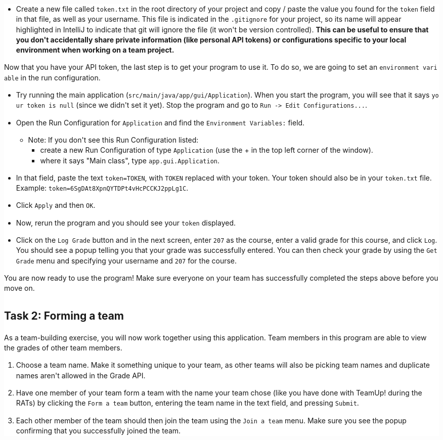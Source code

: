 * Create a new file called `token.txt` in the root directory of your project and copy / paste the value you found
   for the `token` field in that file, as well as your username. This file is indicated in the `.gitignore` for your project, so
   its name will appear highlighted in IntelliJ to indicate that git will ignore the file (it won't be version
   controlled). **This can be useful to ensure that you don't accidentally share private information
   (like personal API tokens) or configurations specific to your local environment when working on a
   team project.**

Now that you have your API token, the last step is to get your program to use it. To do so, we
are going to set an `environment variable` in the run configuration.

* Try running the main application (`src/main/java/app/gui/Application`). When you start the program,
   you will see that it says `your token is null` (since we didn't set it yet).
   Stop the program and go to `Run -> Edit Configurations...`.

* Open the Run Configuration for `Application` and find the `Environment Variables:`
   field.
   - Note: If you don't see this Run Configuration listed:
      - create a new Run Configuration of type `Application` (use the +
        in the top left corner of the window).
      - where it says "Main class", type `app.gui.Application`.

* In that field, paste the text `token=TOKEN`, with `TOKEN` replaced with your token. Your token should also be in your `token.txt` file.
    Example: `token=6SgDAt8XpnQYTDPt4vHcPCCKJ2ppLg1C`.
* Click `Apply` and then `OK`.
* Now, rerun the program and you should see your `token` displayed.
* Click on the `Log Grade` button and in the next screen, enter `207` as the course, enter a valid grade for this course,
  and click `Log`. You should see a popup telling you that your grade was successfully entered.
  You can then check your grade by using the `Get Grade` menu and specifying your username and `207` for the course.

You are now ready to use the program!
Make sure everyone on your team has successfully completed the steps above before you move on.

## Task 2: Forming a team

As a team-building exercise, you will now work together using this application.
Team members in this program are able to view the grades of other team members.

1. Choose a team name. Make it something unique to your team, as other teams will also
   be picking team names and duplicate names aren't allowed in the Grade API.

2. Have one member of your team form a team with the name your team chose (like you have done with TeamUp! during the RATs)
   by clicking the `Form a team` button, entering the team name in the text field, and pressing `Submit`.

3. Each other member of the team should then join the team using the `Join a team` menu. Make sure you see the popup
   confirming that you successfully joined the team.
